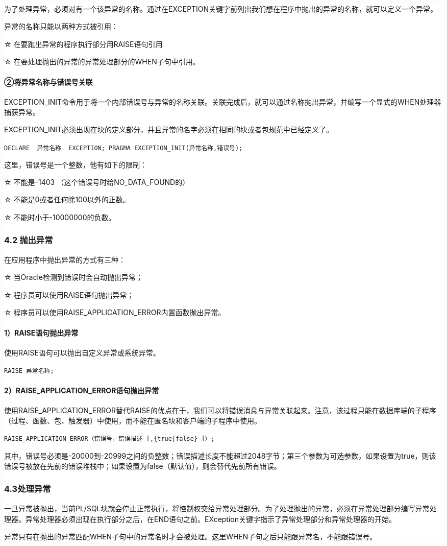 为了处理异常，必须对有一个该异常的名称。通过在EXCEPTION关键字前列出我们想在程序中抛出的异常的名称，就可以定义一个异常。

异常的名称只能以两种方式被引用：

☆ 在要跑出异常的程序执行部分用RAISE语句引用

☆ 在要处理抛出的异常的异常处理部分的WHEN子句中引用。

#### ②将异常名称与错误号关联

EXCEPTION_INIT命令用于将一个内部错误号与异常的名称关联。关联完成后，就可以通过名称抛出异常，并编写一个显式的WHEN处理器捕获异常。

EXCEPTION_INIT必须出现在块的定义部分，并且异常的名字必须在相同的块或者包规范中已经定义了。

`DECLARE  异常名称  EXCEPTION; PRAGMA EXCEPTION_INIT(异常名称,错误号); `

这里，错误号是一个整数，他有如下的限制：

☆ 不能是-1403 （这个错误号时给NO_DATA_FOUND的）

☆ 不能是0或者任何除100以外的正数。

☆ 不能时小于-10000000的负数。

### 4.2 抛出异常

在应用程序中抛出异常的方式有三种：

☆ 当Oracle检测到错误时会自动抛出异常；

☆ 程序员可以使用RAISE语句抛出异常；

☆ 程序员可以使用RAISE_APPLICATION_ERROR内置函数抛出异常。

#### 1）RAISE语句抛出异常

使用RAISE语句可以抛出自定义异常或系统异常。

`RAISE 异常名称;`

#### 2）RAISE_APPLICATION_ERROR语句抛出异常

使用RAISE_APPLICATION_ERROR替代RAISE的优点在于，我们可以将错误消息与异常关联起来。注意，该过程只能在数据库端的子程序（过程、函数、包、触发器）中使用，而不能在匿名块和客户端的子程序中使用。

`RAISE_APPLICATION_ERROR（错误号，错误描述 [,{true|false} ]）; `

其中，错误号必须是-20000到-20999之间的负整数；错误描述长度不能超过2048字节；第三个参数为可选参数，如果设置为true，则该错误号被放在先前的错误堆栈中；如果设置为false（默认值），则会替代先前所有错误。

### 4.3处理异常

一旦异常被抛出，当前PL/SQL块就会停止正常执行，将控制权交给异常处理部分。为了处理抛出的异常，必须在异常处理部分编写异常处理器。异常处理器必须出现在执行部分之后，在END语句之前。EXception关键字指示了异常处理部分和异常处理器的开始。

异常只有在抛出的异常匹配WHEN子句中的异常名时才会被处理。这里WHEN子句之后只能跟异常名，不能跟错误号。
